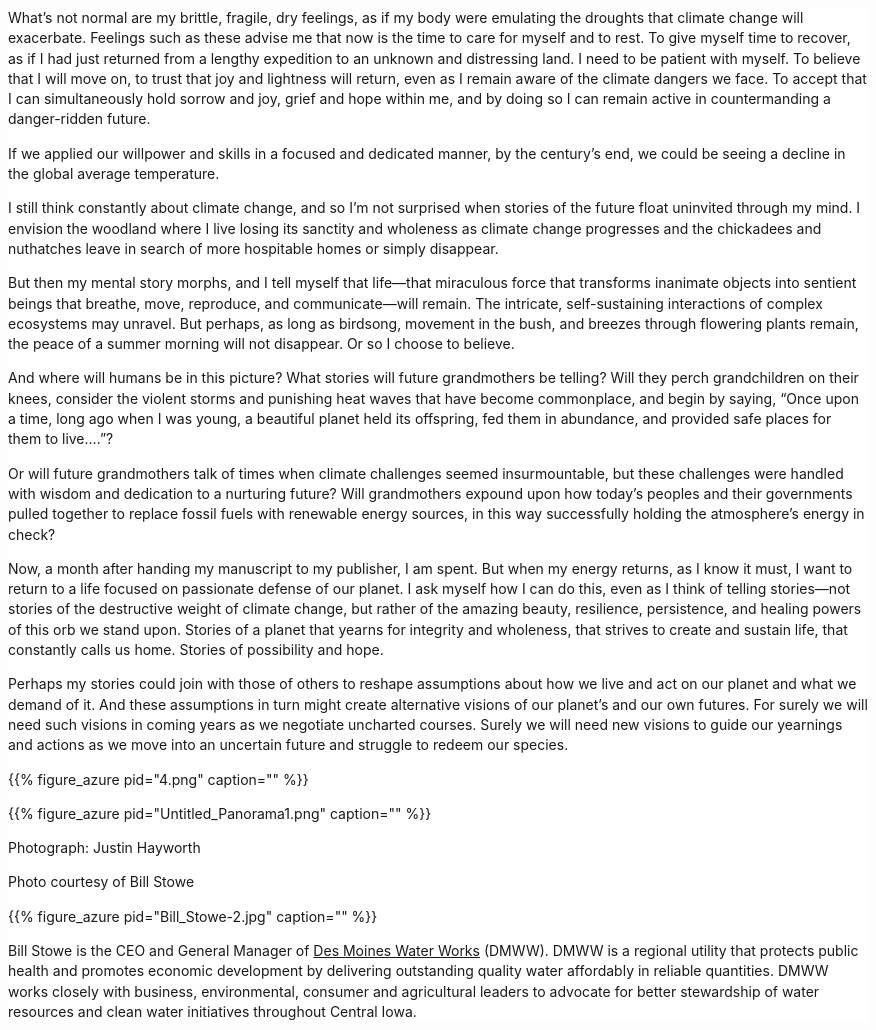 What’s not normal are my brittle, fragile, dry feelings, as if my body were emulating the droughts that climate change will exacerbate. Feelings such as these advise me that now is the time to care for myself and to rest. To give myself time to recover, as if I had just returned from a lengthy expedition to an unknown and distressing land. I need to be patient with myself. To believe that I will move on, to trust that joy and lightness will return, even as I remain aware of the climate dangers we face. To accept that I can simultaneously hold sorrow and joy, grief and hope within me, and by doing so I can remain active in countermanding a danger-ridden future.

If we applied our willpower and skills in a focused and dedicated manner, by the century’s end, we could be seeing a decline in the global average temperature.

I still think constantly about climate change, and so I’m not surprised when stories of the future float uninvited through my mind. I envision the woodland where I live losing its sanctity and wholeness as climate change progresses and the chickadees and nuthatches leave in search of more hospitable homes or simply disappear.

But then my mental story morphs, and I tell myself that life—that miraculous force that transforms inanimate objects into sentient beings that breathe, move, reproduce, and communicate—will remain. The intricate, self-sustaining interactions of complex ecosystems may unravel. But perhaps, as long as birdsong, movement in the bush, and breezes through flowering plants remain, the peace of a summer morning will not disappear. Or so I choose to believe.

And where will humans be in this picture? What stories will future grandmothers be telling? Will they perch grandchildren on their knees, consider the violent storms and punishing heat waves that have become commonplace, and begin by saying, “Once upon a time, long ago when I was young, a beautiful planet held its offspring, fed them in abundance, and provided safe places for them to live….”?

Or will future grandmothers talk of times when climate challenges seemed insurmountable, but these challenges were handled with wisdom and dedication to a nurturing future? Will grandmothers expound upon how today’s peoples and their governments pulled together to replace fossil fuels with renewable energy sources, in this way successfully holding the atmosphere’s energy in check?

Now, a month after handing my manuscript to my publisher, I am spent. But when my energy returns, as I know it must, I want to return to a life focused on passionate defense of our planet. I ask myself how I can do this, even as I think of telling stories—not stories of the destructive weight of climate change, but rather of the amazing beauty, resilience, persistence, and healing powers of this orb we stand upon. Stories of a planet that yearns for integrity and wholeness, that strives to create and sustain life, that constantly calls us home. Stories of possibility and hope.

Perhaps my stories could join with those of others to reshape assumptions about how we live and act on our planet and what we demand of it. And these assumptions in turn might create alternative visions of our planet’s and our own futures. For surely we will need such visions in coming years as we negotiate uncharted courses. Surely we will need new visions to guide our yearnings and actions as we move into an uncertain future and struggle to redeem our species.

{{% figure_azure pid="4.png" caption="" %}}

{{% figure_azure pid="Untitled_Panorama1.png" caption="" %}}

Photograph: Justin Hayworth

Photo courtesy of Bill Stowe

{{% figure_azure pid="Bill_Stowe-2.jpg" caption="" %}}

Bill Stowe is the CEO and General Manager of [Des Moines Water Works](http://www.dmww.com/) (DMWW). DMWW is a regional utility that protects public health and promotes economic development by delivering outstanding quality water affordably in reliable quantities. DMWW works closely with business, environmental, consumer and agricultural leaders to advocate for better stewardship of water resources and clean water initiatives throughout Central Iowa.
